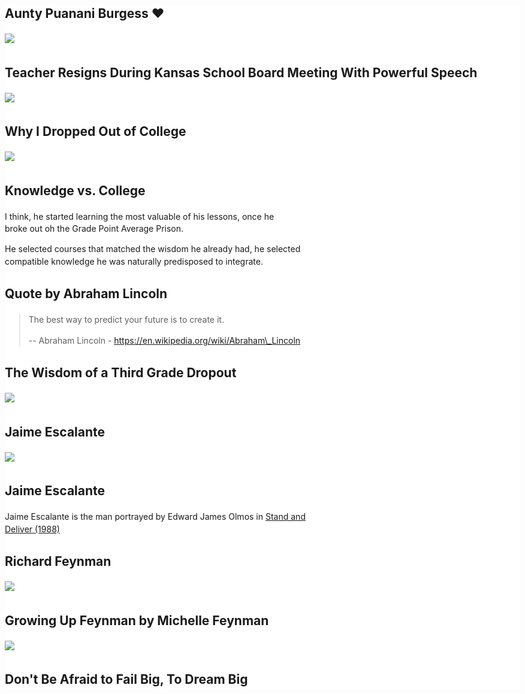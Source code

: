 Aunty Puanani Burgess ❤️
------------------------

[![]( /image/yid-ovHN2LTxO6U.jpg)](https://www.youtube.com/watch?v=ovHN2LTxO6U)

Teacher Resigns During Kansas School Board Meeting With Powerful Speech
-----------------------------------------------------------------------

[![]( /image/yid-8GNInLhL2zA.jpg)](https://www.youtube.com/watch?v=8GNInLhL2zA)

Why I Dropped Out of College
----------------------------

[![]( /image/yid-DjxhenAHyGk.jpg)](https://www.youtube.com/watch?v=DjxhenAHyGk)

Knowledge vs. College
---------------------

I think, he started learning the most valuable of his lessons, once he  
broke out oh the Grade Point Average Prison.

He selected courses that matched the wisdom he already had, he selected  
compatible knowledge he was naturally predisposed to integrate.

Quote by Abraham Lincoln
------------------------

> The best way to predict your future is to create it.
> 
> \-- Abraham Lincoln - https://en.wikipedia.org/wiki/Abraham\_Lincoln

The Wisdom of a Third Grade Dropout
-----------------------------------

[![]( /image/yid-Bg_Q7KYWG1g.jpg)](https://www.youtube.com/watch?v=Bg_Q7KYWG1g)

Jaime Escalante
---------------

[![]( /image/yid-FFMz8JRg8Y8.jpg)](https://www.youtube.com/watch?v=FFMz8JRg8Y8)

Jaime Escalante
---------------

Jaime Escalante is the man portrayed by Edward James Olmos in [Stand and  
Deliver (1988)](https://www.youtube.com/watch?v=qtQQC23eseU)

Richard Feynman
---------------

[![]( /image/yid-BY6VntTmtIo.jpg)](https://www.youtube.com/watch?v=BY6VntTmtIo)

Growing Up Feynman by Michelle Feynman
--------------------------------------

[![]( /image/yid-GnSvy3nH7l0.jpg)](https://www.youtube.com/watch?v=GnSvy3nH7l0)

Don't Be Afraid to Fail Big, To Dream Big
-----------------------------------------
